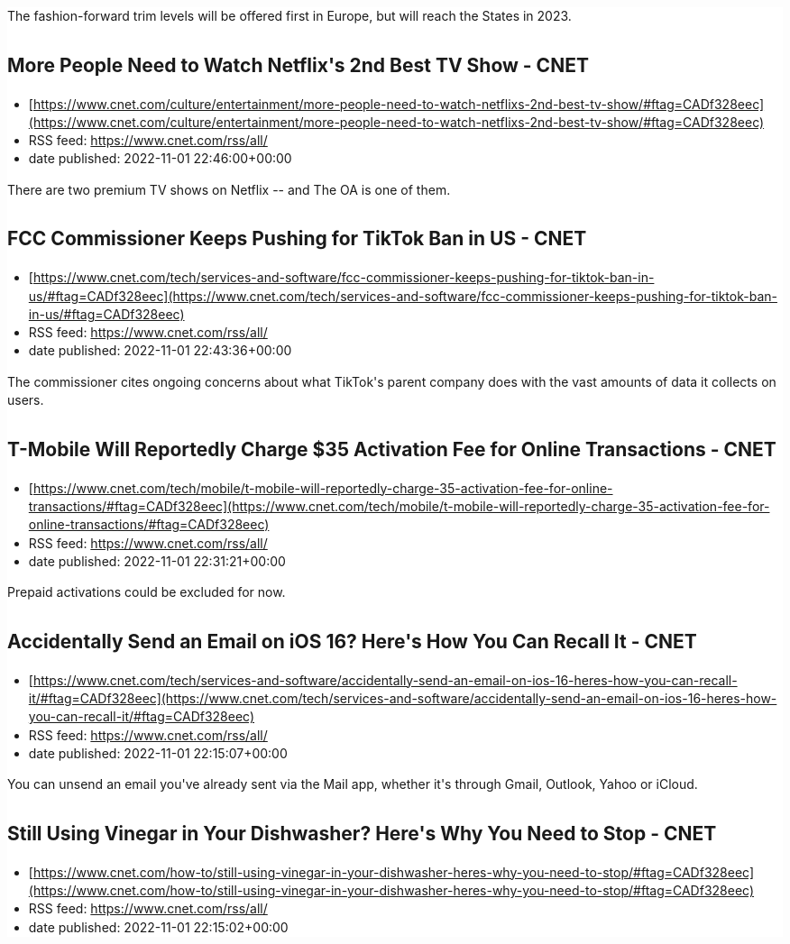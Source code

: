 The fashion-forward trim levels will be offered first in Europe, but will reach the States in 2023.

## More People Need to Watch Netflix's 2nd Best TV Show     - CNET
 - [https://www.cnet.com/culture/entertainment/more-people-need-to-watch-netflixs-2nd-best-tv-show/#ftag=CADf328eec](https://www.cnet.com/culture/entertainment/more-people-need-to-watch-netflixs-2nd-best-tv-show/#ftag=CADf328eec)
 - RSS feed: https://www.cnet.com/rss/all/
 - date published: 2022-11-01 22:46:00+00:00

There are two premium TV shows on Netflix -- and The OA is one of them.

## FCC Commissioner Keeps Pushing for TikTok Ban in US     - CNET
 - [https://www.cnet.com/tech/services-and-software/fcc-commissioner-keeps-pushing-for-tiktok-ban-in-us/#ftag=CADf328eec](https://www.cnet.com/tech/services-and-software/fcc-commissioner-keeps-pushing-for-tiktok-ban-in-us/#ftag=CADf328eec)
 - RSS feed: https://www.cnet.com/rss/all/
 - date published: 2022-11-01 22:43:36+00:00

The commissioner cites ongoing concerns about what TikTok's parent company does with the vast amounts of data it collects on users.

## T-Mobile Will Reportedly Charge $35 Activation Fee for Online Transactions     - CNET
 - [https://www.cnet.com/tech/mobile/t-mobile-will-reportedly-charge-35-activation-fee-for-online-transactions/#ftag=CADf328eec](https://www.cnet.com/tech/mobile/t-mobile-will-reportedly-charge-35-activation-fee-for-online-transactions/#ftag=CADf328eec)
 - RSS feed: https://www.cnet.com/rss/all/
 - date published: 2022-11-01 22:31:21+00:00

Prepaid activations could be excluded for now.

## Accidentally Send an Email on iOS 16? Here's How You Can Recall It     - CNET
 - [https://www.cnet.com/tech/services-and-software/accidentally-send-an-email-on-ios-16-heres-how-you-can-recall-it/#ftag=CADf328eec](https://www.cnet.com/tech/services-and-software/accidentally-send-an-email-on-ios-16-heres-how-you-can-recall-it/#ftag=CADf328eec)
 - RSS feed: https://www.cnet.com/rss/all/
 - date published: 2022-11-01 22:15:07+00:00

You can unsend an email you've already sent via the Mail app, whether it's through Gmail, Outlook, Yahoo or iCloud.

## Still Using Vinegar in Your Dishwasher? Here's Why You Need to Stop     - CNET
 - [https://www.cnet.com/how-to/still-using-vinegar-in-your-dishwasher-heres-why-you-need-to-stop/#ftag=CADf328eec](https://www.cnet.com/how-to/still-using-vinegar-in-your-dishwasher-heres-why-you-need-to-stop/#ftag=CADf328eec)
 - RSS feed: https://www.cnet.com/rss/all/
 - date published: 2022-11-01 22:15:02+00:00

